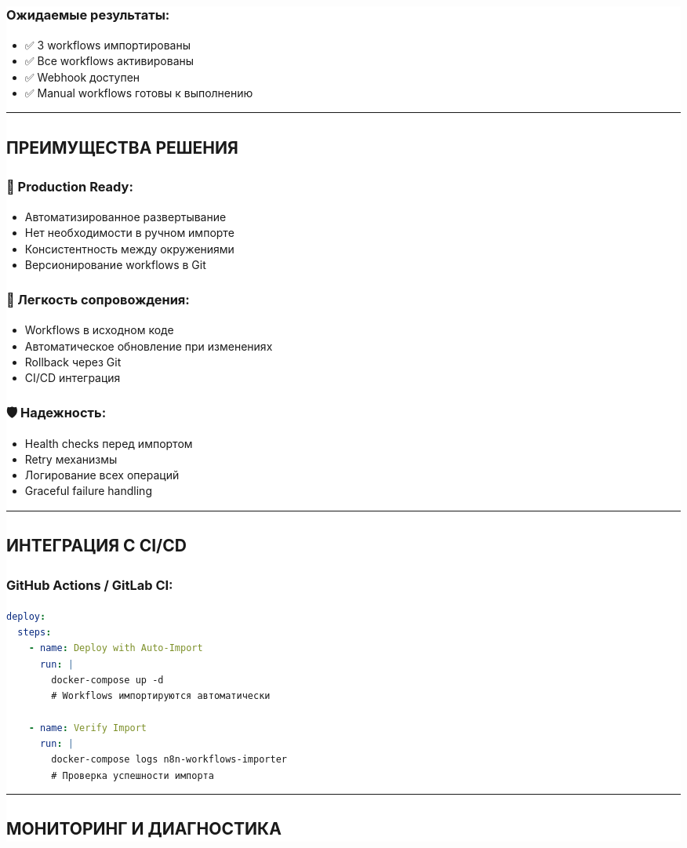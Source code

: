 ### Ожидаемые результаты:
- ✅ 3 workflows импортированы
- ✅ Все workflows активированы
- ✅ Webhook доступен
- ✅ Manual workflows готовы к выполнению

---

## ПРЕИМУЩЕСТВА РЕШЕНИЯ

### 🚀 Production Ready:
- Автоматизированное развертывание
- Нет необходимости в ручном импорте
- Консистентность между окружениями
- Версионирование workflows в Git

### 🔧 Легкость сопровождения:
- Workflows в исходном коде
- Автоматическое обновление при изменениях
- Rollback через Git
- CI/CD интеграция

### 🛡️ Надежность:
- Health checks перед импортом
- Retry механизмы
- Логирование всех операций
- Graceful failure handling

---

## ИНТЕГРАЦИЯ С CI/CD

### GitHub Actions / GitLab CI:
```yaml
deploy:
  steps:
    - name: Deploy with Auto-Import
      run: |
        docker-compose up -d
        # Workflows импортируются автоматически
        
    - name: Verify Import
      run: |
        docker-compose logs n8n-workflows-importer
        # Проверка успешности импорта
```

---

## МОНИТОРИНГ И ДИАГНОСТИКА

